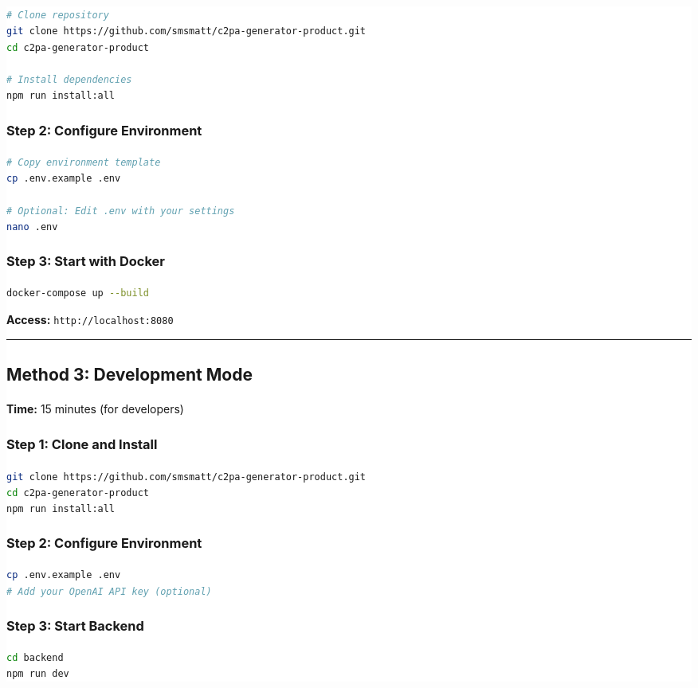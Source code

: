 ```bash
# Clone repository
git clone https://github.com/smsmatt/c2pa-generator-product.git
cd c2pa-generator-product

# Install dependencies
npm run install:all
```

### Step 2: Configure Environment

```bash
# Copy environment template
cp .env.example .env

# Optional: Edit .env with your settings
nano .env
```

### Step 3: Start with Docker

```bash
docker-compose up --build
```

**Access:** `http://localhost:8080`

---

## Method 3: Development Mode

**Time:** 15 minutes (for developers)

### Step 1: Clone and Install

```bash
git clone https://github.com/smsmatt/c2pa-generator-product.git
cd c2pa-generator-product
npm run install:all
```

### Step 2: Configure Environment

```bash
cp .env.example .env
# Add your OpenAI API key (optional)
```

### Step 3: Start Backend

```bash
cd backend
npm run dev
```
